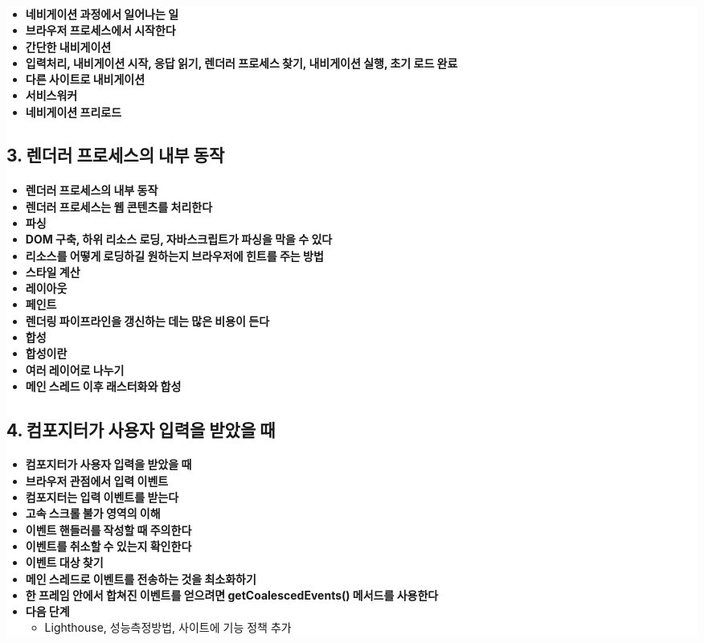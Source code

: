 - **네비게이션 과정에서 일어나는 일**
- **브라우저 프로세스에서 시작한다**
- **간단한 내비게이션**
- **입력처리, 내비게이션 시작, 응답 읽기, 렌더러 프로세스 찾기, 내비게이션 실행, 초기 로드 완료**
- **다른 사이트로 내비게이션**
- **서비스워커**
- **네비게이션 프리로드**

## 3. 렌더러 프로세스의 내부 동작

- **렌더러 프로세스의 내부 동작**
- **렌더러 프로세스는 웹 콘텐츠를 처리한다**
- **파싱**
- **DOM 구축, 하위 리소스 로딩, 자바스크립트가 파싱을 막을 수 있다**
- **리소스를 어떻게 로딩하길 원하는지 브라우저에 힌트를 주는 방법**
- **스타일 계산**
- **레이아웃**
- **페인트**
- **렌더링 파이프라인을 갱신하는 데는 많은 비용이 든다**
- **합성**
- **합성이란**
- **여러 레이어로 나누기**
- **메인 스레드 이후 래스터화와 합성**

## 4. 컴포지터가 사용자 입력을 받았을 때

- **컴포지터가 사용자 입력을 받았을 때**
- **브라우저 관점에서 입력 이벤트**
- **컴포지터는 입력 이벤트를 받는다**
- **고속 스크롤 불가 영역의 이해**
- **이벤트 핸들러를 작성할 때 주의한다**
- **이벤트를 취소할 수 있는지 확인한다**
- **이벤트 대상 찾기**
- **메인 스레드로 이벤트를 전송하는 것을 최소화하기**
- **한 프레임 안에서 합쳐진 이벤트를 얻으려면 getCoalescedEvents() 메서드를 사용한다**
- **다음 단계**
  - Lighthouse, 성능측정방법, 사이트에 기능 정책 추가
